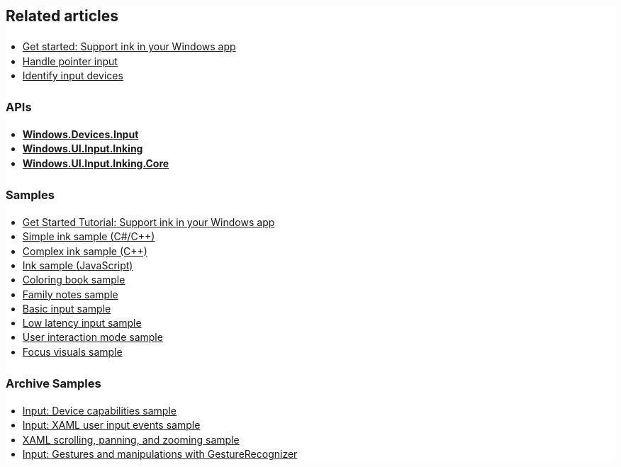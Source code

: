 ## Related articles

- [Get started: Support ink in your Windows app](./ink-walkthrough.md)
- [Handle pointer input](handle-pointer-input.md)
- [Identify input devices](identify-input-devices.md)

### APIs

- [**Windows.Devices.Input**](/uwp/api/Windows.Devices.Input)
- [**Windows.UI.Input.Inking**](/uwp/api/Windows.UI.Input.Inking)
- [**Windows.UI.Input.Inking.Core**](/uwp/api/Windows.UI.Input.Inking.Core)

### Samples

- [Get Started Tutorial: Support ink in your Windows app](https://github.com/Microsoft/Windows-tutorials-inputs-and-devices/tree/master/GettingStarted-Ink)
- [Simple ink sample (C#/C++)](https://github.com/Microsoft/Windows-universal-samples/tree/master/Samples/SimpleInk)
- [Complex ink sample (C++)](https://github.com/Microsoft/Windows-universal-samples/tree/master/Samples/ComplexInk)
- [Ink sample (JavaScript)](https://github.com/microsoftarchive/msdn-code-gallery-microsoft/tree/411c271e537727d737a53fa2cbe99eaecac00cc0/Official%20Windows%20Platform%20Sample/Windows%208%20app%20samples/%5BJavaScript%5D-Windows%208%20app%20samples/JavaScript/Windows%208%20app%20samples/Input%20Ink%20sample%20(Windows%208))
- [Coloring book sample](https://github.com/Microsoft/Windows-appsample-coloringbook)
- [Family notes sample](https://github.com/Microsoft/Windows-appsample-familynotes)
- [Basic input sample](https://github.com/Microsoft/Windows-universal-samples/tree/master/Samples/BasicInput)
- [Low latency input sample](https://github.com/Microsoft/Windows-universal-samples/tree/master/Samples/LowLatencyInput)
- [User interaction mode sample](https://github.com/Microsoft/Windows-universal-samples/tree/master/Samples/UserInteractionMode)
- [Focus visuals sample](https://github.com/Microsoft/Windows-universal-samples/tree/master/Samples/XamlFocusVisuals)

### Archive Samples

- [Input: Device capabilities sample](https://github.com/microsoftarchive/msdn-code-gallery-microsoft/tree/411c271e537727d737a53fa2cbe99eaecac00cc0/Official%20Windows%20Platform%20Sample/Windows%208%20app%20samples/%5BC%23%5D-Windows%208%20app%20samples/C%23/Windows%208%20app%20samples/Input%20Device%20capabilities%20sample%20(Windows%208))
- [Input: XAML user input events sample](https://github.com/microsoftarchive/msdn-code-gallery-microsoft/tree/411c271e537727d737a53fa2cbe99eaecac00cc0/Official%20Windows%20Platform%20Sample/Input%20XAML%20user%20input%20events%20sample)
- [XAML scrolling, panning, and zooming sample](https://github.com/microsoftarchive/msdn-code-gallery-microsoft/tree/411c271e537727d737a53fa2cbe99eaecac00cc0/Official%20Windows%20Platform%20Sample/Universal%20Windows%20app%20samples/111487-Universal%20Windows%20app%20samples/XAML%20scrolling%2C%20panning%2C%20and%20zooming%20sample)
- [Input: Gestures and manipulations with GestureRecognizer](https://github.com/microsoftarchive/msdn-code-gallery-microsoft/tree/411c271e537727d737a53fa2cbe99eaecac00cc0/Official%20Windows%20Platform%20Sample/Input%20Gestures%20and%20manipulations%20with%20GestureRecognizer)
